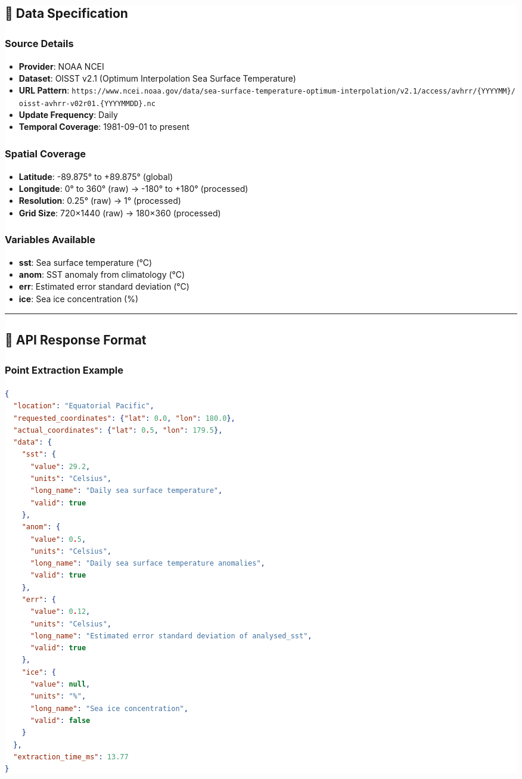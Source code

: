 
## 🌊 **Data Specification**

### Source Details
- **Provider**: NOAA NCEI
- **Dataset**: OISST v2.1 (Optimum Interpolation Sea Surface Temperature)
- **URL Pattern**: `https://www.ncei.noaa.gov/data/sea-surface-temperature-optimum-interpolation/v2.1/access/avhrr/{YYYYMM}/oisst-avhrr-v02r01.{YYYYMMDD}.nc`
- **Update Frequency**: Daily
- **Temporal Coverage**: 1981-09-01 to present

### Spatial Coverage
- **Latitude**: -89.875° to +89.875° (global)
- **Longitude**: 0° to 360° (raw) → -180° to +180° (processed)
- **Resolution**: 0.25° (raw) → 1° (processed)
- **Grid Size**: 720×1440 (raw) → 180×360 (processed)

### Variables Available
- **sst**: Sea surface temperature (°C)
- **anom**: SST anomaly from climatology (°C)
- **err**: Estimated error standard deviation (°C)
- **ice**: Sea ice concentration (%)

---

## 🚀 **API Response Format**

### Point Extraction Example
```json
{
  "location": "Equatorial Pacific",
  "requested_coordinates": {"lat": 0.0, "lon": 180.0},
  "actual_coordinates": {"lat": 0.5, "lon": 179.5},
  "data": {
    "sst": {
      "value": 29.2,
      "units": "Celsius",
      "long_name": "Daily sea surface temperature",
      "valid": true
    },
    "anom": {
      "value": 0.5,
      "units": "Celsius", 
      "long_name": "Daily sea surface temperature anomalies",
      "valid": true
    },
    "err": {
      "value": 0.12,
      "units": "Celsius",
      "long_name": "Estimated error standard deviation of analysed_sst",
      "valid": true
    },
    "ice": {
      "value": null,
      "units": "%",
      "long_name": "Sea ice concentration",
      "valid": false
    }
  },
  "extraction_time_ms": 13.77
}
```